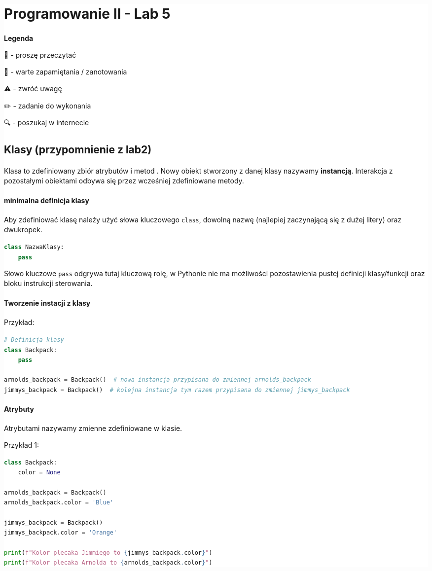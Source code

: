 # Programowanie II - Lab 5

**Legenda**

📖 - proszę przeczytać

📝 - warte zapamiętania / zanotowania

⚠️ - zwróć uwagę

✏️ - zadanie do wykonania

🔍 - poszukaj w internecie

## Klasy (przypomnienie z lab2)

Klasa to zdefiniowany zbiór atrybutów i metod . Nowy obiekt stworzony z danej klasy nazywamy **instancją**. Interakcja z pozostałymi obiektami odbywa się przez wcześniej zdefiniowane metody.

#### minimalna definicja klasy
Aby zdefiniować klasę należy użyć słowa kluczowego `class`, dowolną nazwę (najlepiej zaczynającą się z dużej litery) oraz dwukropek.
```python
class NazwaKlasy:
    pass
```

Słowo kluczowe `pass` odgrywa tutaj kluczową rolę, w Pythonie nie ma możliwości pozostawienia pustej definicji klasy/funkcji oraz bloku instrukcji sterowania.

#### Tworzenie instacji z klasy

Przykład:
```python
# Definicja klasy
class Backpack:
    pass
    
arnolds_backpack = Backpack()  # nowa instancja przypisana do zmiennej arnolds_backpack
jimmys_backpack = Backpack()  # kolejna instancja tym razem przypisana do zmiennej jimmys_backpack
```

#### Atrybuty
Atrybutami nazywamy zmienne zdefiniowane w klasie.

Przykład 1:
```python
class Backpack:
    color = None

arnolds_backpack = Backpack()
arnolds_backpack.color = 'Blue'

jimmys_backpack = Backpack()
jimmys_backpack.color = 'Orange'

print(f"Kolor plecaka Jimmiego to {jimmys_backpack.color}")
print(f"Kolor plecaka Arnolda to {arnolds_backpack.color}")
```

